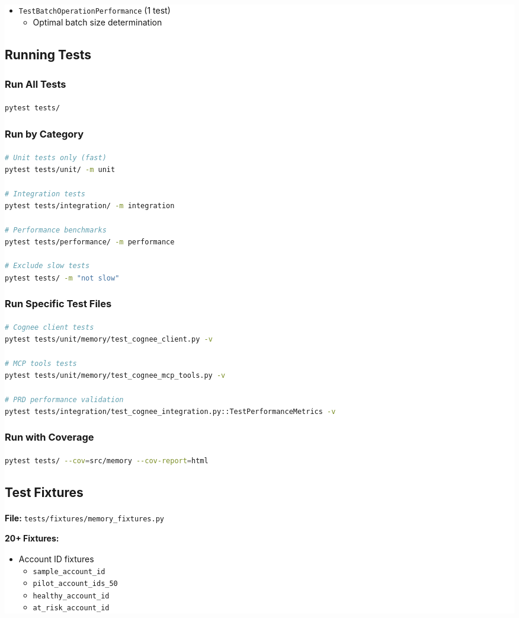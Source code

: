 - `TestBatchOperationPerformance` (1 test)
  - Optimal batch size determination

## Running Tests

### Run All Tests
```bash
pytest tests/
```

### Run by Category
```bash
# Unit tests only (fast)
pytest tests/unit/ -m unit

# Integration tests
pytest tests/integration/ -m integration

# Performance benchmarks
pytest tests/performance/ -m performance

# Exclude slow tests
pytest tests/ -m "not slow"
```

### Run Specific Test Files
```bash
# Cognee client tests
pytest tests/unit/memory/test_cognee_client.py -v

# MCP tools tests
pytest tests/unit/memory/test_cognee_mcp_tools.py -v

# PRD performance validation
pytest tests/integration/test_cognee_integration.py::TestPerformanceMetrics -v
```

### Run with Coverage
```bash
pytest tests/ --cov=src/memory --cov-report=html
```

## Test Fixtures

**File:** `tests/fixtures/memory_fixtures.py`

**20+ Fixtures:**
- Account ID fixtures
  - `sample_account_id`
  - `pilot_account_ids_50`
  - `healthy_account_id`
  - `at_risk_account_id`
